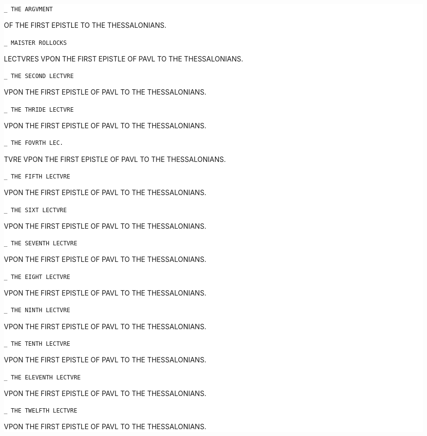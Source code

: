     _ THE ARGVMENT
OF THE FIRST EPISTLE TO
THE THESSALONIANS.

    _ MAISTER ROLLOCKS
LECTVRES VPON THE
FIRST EPISTLE OF PAVL TO
THE THESSALONIANS.

    _ THE SECOND LECTVRE
VPON THE FIRST EPISTLE
OF PAVL TO THE THESSALONIANS.

    _ THE THRIDE LECTVRE
VPON THE FIRST EPISTLE
OF PAVL TO THE THESSALONIANS.

    _ THE FOVRTH LEC.
TVRE VPON THE FIRST EPISTLE
OF PAVL TO THE THESSALONIANS.

    _ THE FIFTH LECTVRE
VPON THE FIRST EPISTLE
OF PAVL TO THE THESSALONIANS.

    _ THE SIXT LECTVRE
VPON THE FIRST EPISTLE
OF PAVL TO THE
THESSALONIANS.

    _ THE SEVENTH LECTVRE
VPON THE FIRST EPISTLE
OF PAVL TO THE
THESSALONIANS.

    _ THE EIGHT LECTVRE
VPON THE FIRST EPISTLE
OF PAVL TO THE
THESSALONIANS.

    _ THE NINTH LECTVRE
VPON THE FIRST EPISTLE
OF PAVL TO THE
THESSALONIANS.

    _ THE TENTH LECTVRE
VPON THE FIRST EPISTLE
OF PAVL TO THE
THESSALONIANS.

    _ THE ELEVENTH LECTVRE
VPON THE FIRST EPISTLE
OF PAVL TO THE
THESSALONIANS.

    _ THE TWELFTH LECTVRE
VPON THE FIRST EPISTLE
OF PAVL TO THE
THESSALONIANS.
